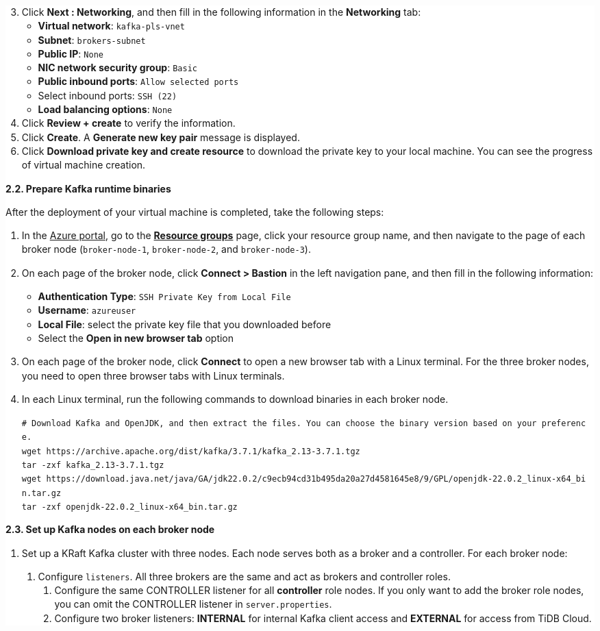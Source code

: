 3. Click **Next : Networking**, and then fill in the following information in the **Networking** tab:
    - **Virtual network**: `kafka-pls-vnet`
    - **Subnet**: `brokers-subnet`
    - **Public IP**: `None`
    - **NIC network security group**: `Basic`
    - **Public inbound ports**: `Allow selected ports`
    - Select inbound ports: `SSH (22)`
    - **Load balancing options**: `None`
4. Click **Review + create** to verify the information.
5. Click **Create**. A **Generate new key pair** message is displayed.
6. Click **Download private key and create resource** to download the private key to your local machine. You can see the progress of virtual machine creation.

**2.2. Prepare Kafka runtime binaries**

After the deployment of your virtual machine is completed, take the following steps:

1. In the [Azure portal](https://portal.azure.com/), go to the [**Resource groups**](https://portal.azure.com/#view/HubsExtension/BrowseResourceGroups.ReactView) page, click your resource group name, and then navigate to the page of each broker node (`broker-node-1`, `broker-node-2`, and `broker-node-3`).

2. On each page of the broker node, click **Connect > Bastion** in the left navigation pane, and then fill in the following information:

    - **Authentication Type**: `SSH Private Key from Local File`
    - **Username**: `azureuser`
    - **Local File**: select the private key file that you downloaded before
    - Select the **Open in new browser tab** option

3. On each page of the broker node, click **Connect** to open a new browser tab with a Linux terminal. For the three broker nodes, you need to open three browser tabs with Linux terminals.

4. In each Linux terminal, run the following commands to download binaries in each broker node.

    ```shell
    # Download Kafka and OpenJDK, and then extract the files. You can choose the binary version based on your preference.
    wget https://archive.apache.org/dist/kafka/3.7.1/kafka_2.13-3.7.1.tgz
    tar -zxf kafka_2.13-3.7.1.tgz
    wget https://download.java.net/java/GA/jdk22.0.2/c9ecb94cd31b495da20a27d4581645e8/9/GPL/openjdk-22.0.2_linux-x64_bin.tar.gz
    tar -zxf openjdk-22.0.2_linux-x64_bin.tar.gz
    ```

**2.3. Set up Kafka nodes on each broker node**

1. Set up a KRaft Kafka cluster with three nodes. Each node serves both as a broker and a controller. For each broker node:

    1. Configure `listeners`. All three brokers are the same and act as brokers and controller roles.
        1. Configure the same CONTROLLER listener for all **controller** role nodes. If you only want to add the broker role nodes, you can omit the CONTROLLER listener in `server.properties`.
        2. Configure two broker listeners: **INTERNAL** for internal Kafka client access and **EXTERNAL** for access from TiDB Cloud.
